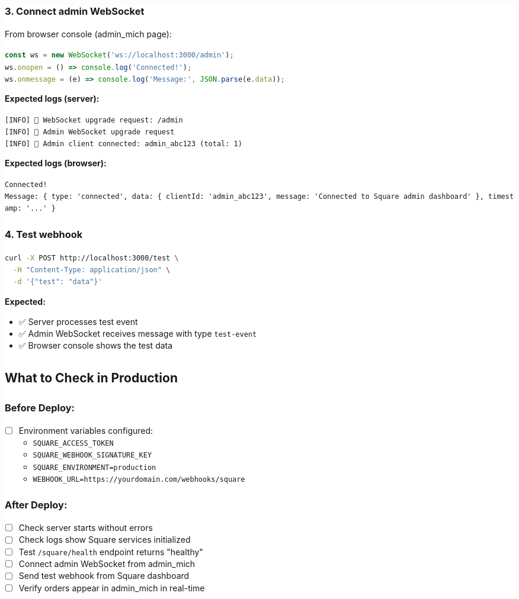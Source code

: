 ### 3. Connect admin WebSocket

From browser console (admin_mich page):
```javascript
const ws = new WebSocket('ws://localhost:3000/admin');
ws.onopen = () => console.log('Connected!');
ws.onmessage = (e) => console.log('Message:', JSON.parse(e.data));
```

**Expected logs (server):**
```
[INFO] 🔌 WebSocket upgrade request: /admin
[INFO] 🔌 Admin WebSocket upgrade request
[INFO] 👤 Admin client connected: admin_abc123 (total: 1)
```

**Expected logs (browser):**
```
Connected!
Message: { type: 'connected', data: { clientId: 'admin_abc123', message: 'Connected to Square admin dashboard' }, timestamp: '...' }
```

### 4. Test webhook

```bash
curl -X POST http://localhost:3000/test \
  -H "Content-Type: application/json" \
  -d '{"test": "data"}'
```

**Expected:**
- ✅ Server processes test event
- ✅ Admin WebSocket receives message with type `test-event`
- ✅ Browser console shows the test data

## What to Check in Production

### Before Deploy:

- [ ] Environment variables configured:
  - `SQUARE_ACCESS_TOKEN`
  - `SQUARE_WEBHOOK_SIGNATURE_KEY`
  - `SQUARE_ENVIRONMENT=production`
  - `WEBHOOK_URL=https://yourdomain.com/webhooks/square`

### After Deploy:

- [ ] Check server starts without errors
- [ ] Check logs show Square services initialized
- [ ] Test `/square/health` endpoint returns "healthy"
- [ ] Connect admin WebSocket from admin_mich
- [ ] Send test webhook from Square dashboard
- [ ] Verify orders appear in admin_mich in real-time
